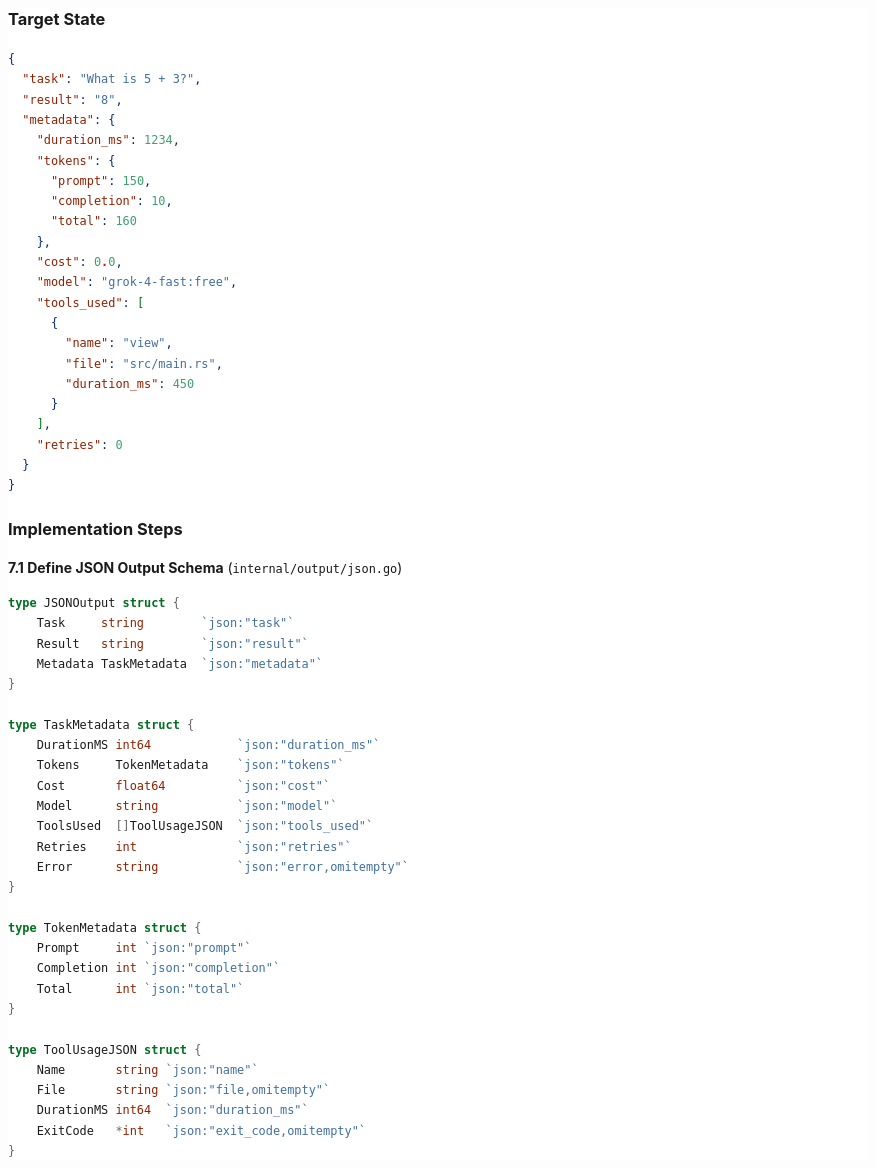 ### Target State
```json
{
  "task": "What is 5 + 3?",
  "result": "8",
  "metadata": {
    "duration_ms": 1234,
    "tokens": {
      "prompt": 150,
      "completion": 10,
      "total": 160
    },
    "cost": 0.0,
    "model": "grok-4-fast:free",
    "tools_used": [
      {
        "name": "view",
        "file": "src/main.rs",
        "duration_ms": 450
      }
    ],
    "retries": 0
  }
}
```

### Implementation Steps

**7.1 Define JSON Output Schema** (`internal/output/json.go`)
```go
type JSONOutput struct {
    Task     string        `json:"task"`
    Result   string        `json:"result"`
    Metadata TaskMetadata  `json:"metadata"`
}

type TaskMetadata struct {
    DurationMS int64            `json:"duration_ms"`
    Tokens     TokenMetadata    `json:"tokens"`
    Cost       float64          `json:"cost"`
    Model      string           `json:"model"`
    ToolsUsed  []ToolUsageJSON  `json:"tools_used"`
    Retries    int              `json:"retries"`
    Error      string           `json:"error,omitempty"`
}

type TokenMetadata struct {
    Prompt     int `json:"prompt"`
    Completion int `json:"completion"`
    Total      int `json:"total"`
}

type ToolUsageJSON struct {
    Name       string `json:"name"`
    File       string `json:"file,omitempty"`
    DurationMS int64  `json:"duration_ms"`
    ExitCode   *int   `json:"exit_code,omitempty"`
}
```
